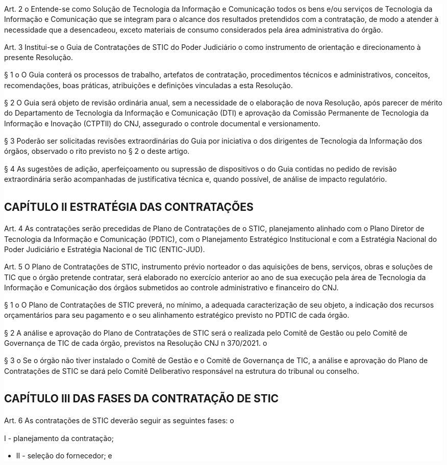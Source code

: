 Art. 2 o Entende-se  como  Solução  de  Tecnologia  da  Informação  e Comunicação todos os bens e/ou serviços de Tecnologia da Informação e Comunicação que se integram para o alcance dos resultados pretendidos com a contratação, de modo a atender à necessidade que a desencadeou, exceto materiais de consumo considerados pela área administrativa do órgão.

Art.  3   Institui-se  o  Guia  de  Contratações  de  STIC do Poder Judiciário o como instrumento de orientação e direcionamento à presente Resolução.

§ 1 o O  Guia conterá os  processos de trabalho, artefatos de contratação, procedimentos  técnicos  e  administrativos,  conceitos,  recomendações,  boas  práticas, atribuições e definições vinculadas a esta Resolução.

§ 2  O Guia será objeto de revisão ordinária anual, sem a necessidade de o elaboração de nova Resolução, após parecer de mérito do Departamento de Tecnologia da Informação  e  Comunicação  (DTI)  e  aprovação  da  Comissão  Permanente  de Tecnologia  da  Informação  e  Inovação  (CTPTII)  do  CNJ,  assegurado  o  controle documental e versionamento.

§ 3  Poderão ser solicitadas revisões extraordinárias do Guia por iniciativa o dos dirigentes de Tecnologia da Informação dos órgãos, observado o rito previsto no § 2 o deste artigo.

§ 4  As sugestões de adição, aperfeiçoamento ou supressão de dispositivos o do Guia contidas no pedido de revisão extraordinária serão acompanhadas de justificativa técnica e, quando possível, de análise de impacto regulatório.

## CAPÍTULO II ESTRATÉGIA DAS CONTRATAÇÕES

Art.  4   As  contratações  serão  precedidas  de  Plano  de  Contratações  de o STIC,  planejamento  alinhado  com  o  Plano  Diretor  de  Tecnologia  da  Informação  e Comunicação (PDTIC), com o Planejamento Estratégico Institucional e com a Estratégia Nacional do Poder Judiciário e Estratégia Nacional de TIC (ENTIC-JUD).

Art. 5  O Plano de Contratações de STIC, instrumento prévio norteador o das aquisições de bens, serviços, obras e soluções de TIC que o órgão pretende contratar, será elaborado no exercício anterior ao ano de sua execução pela área de Tecnologia da Informação  e  Comunicação  dos  órgãos  submetidos  ao  controle  administrativo  e financeiro do CNJ.

§ 1 o O Plano de Contratações de STIC preverá, no mínimo, a adequada caracterização de seu objeto, a indicação dos recursos orçamentários para seu pagamento e o seu alinhamento estratégico previsto no PDTIC de cada órgão.

§  2   A  análise  e  aprovação  do  Plano  de  Contratações  de  STIC  será o realizada pelo Comitê de Gestão ou pelo Comitê de Governança de TIC de cada órgão, previstos na Resolução CNJ n  370/2021. o

§ 3 o Se  o  órgão  não  tiver  instalado  o  Comitê  de  Gestão  e  o  Comitê de Governança de TIC, a análise e aprovação do Plano de Contratações de STIC se dará pelo Comitê Deliberativo responsável na estrutura do tribunal ou conselho.

## CAPÍTULO III DAS FASES DA CONTRATAÇÃO DE STIC

Art. 6  As contratações de STIC deverão seguir as seguintes fases: o

I - planejamento da contratação;

- II - seleção do fornecedor; e
